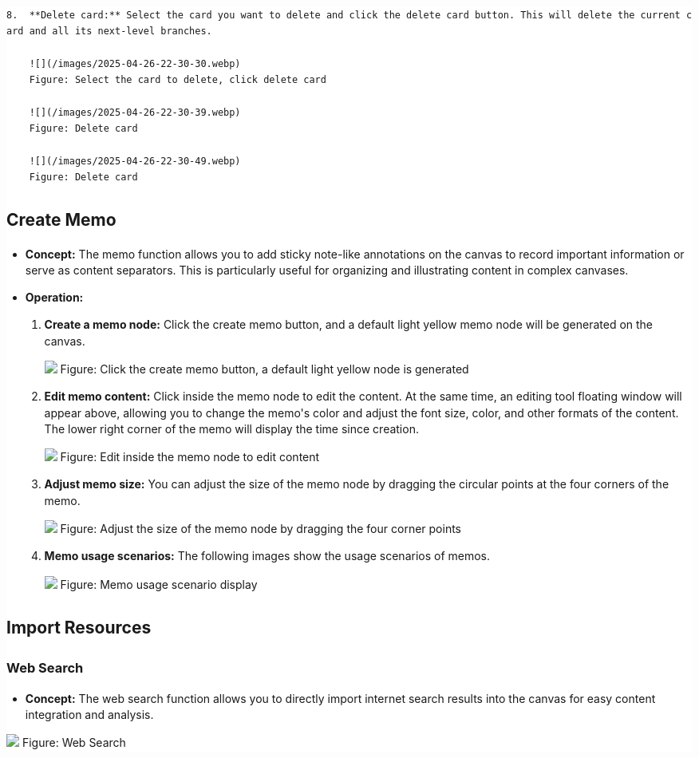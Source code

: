     8.  **Delete card:** Select the card you want to delete and click the delete card button. This will delete the current card and all its next-level branches.

        ![](/images/2025-04-26-22-30-30.webp)
        Figure: Select the card to delete, click delete card

        ![](/images/2025-04-26-22-30-39.webp)
        Figure: Delete card

        ![](/images/2025-04-26-22-30-49.webp)
        Figure: Delete card
## Create Memo

- **Concept:** The memo function allows you to add sticky note-like annotations on the canvas to record important information or serve as content separators. This is particularly useful for organizing and illustrating content in complex canvases.

- **Operation:**

    1.  **Create a memo node:** Click the create memo button, and a default light yellow memo node will be generated on the canvas.

        ![](/images/2025-04-26-22-31-02.webp)
        Figure: Click the create memo button, a default light yellow node is generated

    2.  **Edit memo content:** Click inside the memo node to edit the content. At the same time, an editing tool floating window will appear above, allowing you to change the memo's color and adjust the font size, color, and other formats of the content. The lower right corner of the memo will display the time since creation.

        ![](/images/2025-04-26-22-31-21.webp)
        Figure: Edit inside the memo node to edit content

    3.  **Adjust memo size:** You can adjust the size of the memo node by dragging the circular points at the four corners of the memo.

        ![](/images/2025-04-26-22-31-37.webp)
        Figure: Adjust the size of the memo node by dragging the four corner points

    4.  **Memo usage scenarios:** The following images show the usage scenarios of memos.

        ![](/images/2025-04-26-22-31-44.webp)
        Figure: Memo usage scenario display

## Import Resources

### Web Search

- **Concept:** The web search function allows you to directly import internet search results into the canvas for easy content integration and analysis.

![](/images/2025-04-26-22-31-57.webp)
Figure: Web Search
